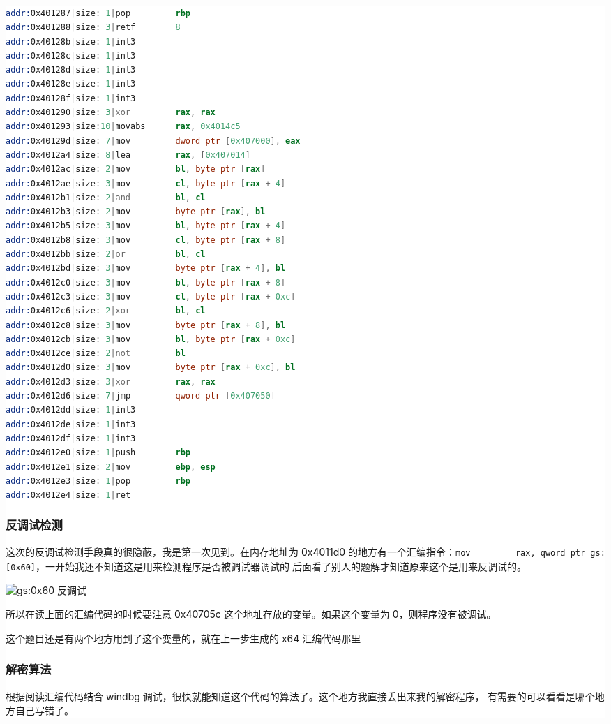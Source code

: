 ```asm
addr:0x401287|size: 1|pop         rbp
addr:0x401288|size: 3|retf        8
addr:0x40128b|size: 1|int3
addr:0x40128c|size: 1|int3
addr:0x40128d|size: 1|int3
addr:0x40128e|size: 1|int3
addr:0x40128f|size: 1|int3
addr:0x401290|size: 3|xor         rax, rax
addr:0x401293|size:10|movabs      rax, 0x4014c5
addr:0x40129d|size: 7|mov         dword ptr [0x407000], eax
addr:0x4012a4|size: 8|lea         rax, [0x407014]
addr:0x4012ac|size: 2|mov         bl, byte ptr [rax]
addr:0x4012ae|size: 3|mov         cl, byte ptr [rax + 4]
addr:0x4012b1|size: 2|and         bl, cl
addr:0x4012b3|size: 2|mov         byte ptr [rax], bl
addr:0x4012b5|size: 3|mov         bl, byte ptr [rax + 4]
addr:0x4012b8|size: 3|mov         cl, byte ptr [rax + 8]
addr:0x4012bb|size: 2|or          bl, cl
addr:0x4012bd|size: 3|mov         byte ptr [rax + 4], bl
addr:0x4012c0|size: 3|mov         bl, byte ptr [rax + 8]
addr:0x4012c3|size: 3|mov         cl, byte ptr [rax + 0xc]
addr:0x4012c6|size: 2|xor         bl, cl
addr:0x4012c8|size: 3|mov         byte ptr [rax + 8], bl
addr:0x4012cb|size: 3|mov         bl, byte ptr [rax + 0xc]
addr:0x4012ce|size: 2|not         bl
addr:0x4012d0|size: 3|mov         byte ptr [rax + 0xc], bl
addr:0x4012d3|size: 3|xor         rax, rax
addr:0x4012d6|size: 7|jmp         qword ptr [0x407050]
addr:0x4012dd|size: 1|int3
addr:0x4012de|size: 1|int3
addr:0x4012df|size: 1|int3
addr:0x4012e0|size: 1|push        rbp
addr:0x4012e1|size: 2|mov         ebp, esp
addr:0x4012e3|size: 1|pop         rbp
addr:0x4012e4|size: 1|ret
```

### 反调试检测

这次的反调试检测手段真的很隐蔽，我是第一次见到。在内存地址为 0x4011d0
的地方有一个汇编指令：`mov         rax, qword ptr gs:[0x60]`，一开始我还不知道这是用来检测程序是否被调试器调试的
后面看了别人的题解才知道原来这个是用来反调试的。

![gs:0x60 反调试](https://picture-1303128679.cos.ap-shanghai.myqcloud.com/uPic/FBW97m.png)

所以在读上面的汇编代码的时候要注意 0x40705c 这个地址存放的变量。如果这个变量为 0，则程序没有被调试。

这个题目还是有两个地方用到了这个变量的，就在上一步生成的 x64 汇编代码那里

### 解密算法

根据阅读汇编代码结合 windbg 调试，很快就能知道这个代码的算法了。这个地方我直接丢出来我的解密程序，
有需要的可以看看是哪个地方自己写错了。
